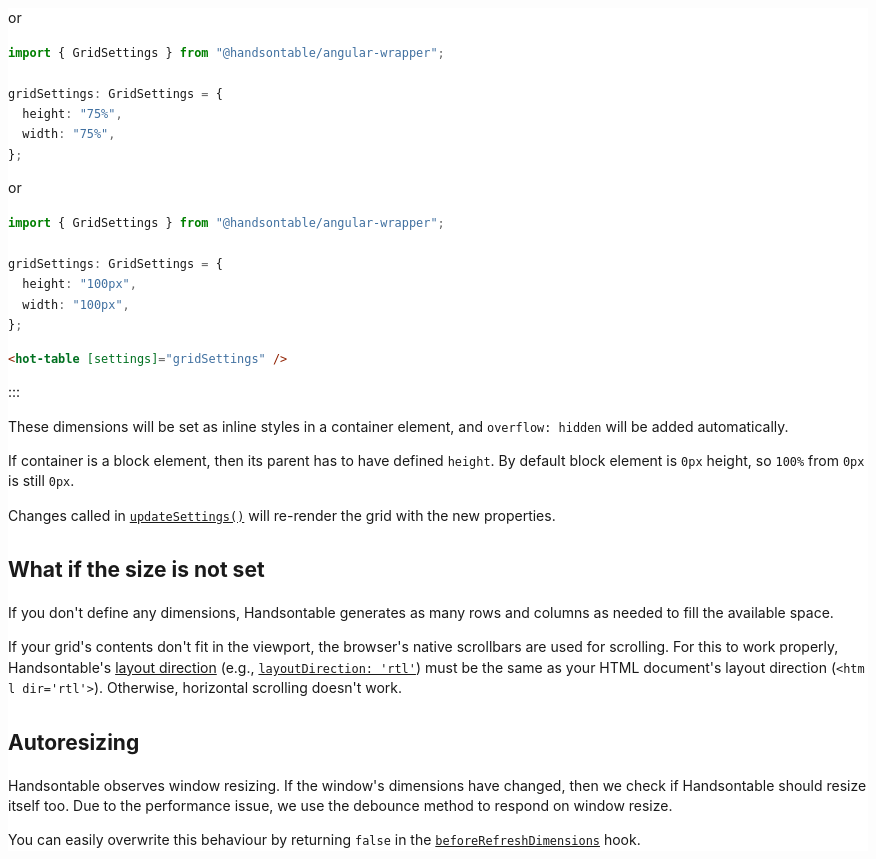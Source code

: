 or

```ts
import { GridSettings } from "@handsontable/angular-wrapper";

gridSettings: GridSettings = {
  height: "75%",
  width: "75%",
};
```

or

```ts
import { GridSettings } from "@handsontable/angular-wrapper";

gridSettings: GridSettings = {
  height: "100px",
  width: "100px",
};
```

```html
<hot-table [settings]="gridSettings" />
```

:::

These dimensions will be set as inline styles in a container element, and `overflow: hidden` will be added automatically.

If container is a block element, then its parent has to have defined `height`. By default block element is `0px` height, so `100%` from `0px` is still `0px`.

Changes called in [`updateSettings()`](@/api/core.md#updatesettings) will re-render the grid with the new properties.

## What if the size is not set

If you don't define any dimensions, Handsontable generates as many rows and columns as needed to fill the available space.

If your grid's contents don't fit in the viewport, the browser's native scrollbars are used for scrolling. For this to work properly, Handsontable's [layout direction](@/guides/internationalization/layout-direction/layout-direction.md) (e.g., [`layoutDirection: 'rtl'`](@/api/options.md#layoutdirection)) must be the same as your HTML document's layout direction (`<html dir='rtl'>`). Otherwise, horizontal scrolling doesn't work.

## Autoresizing

Handsontable observes window resizing. If the window's dimensions have changed, then we check if Handsontable should resize itself too. Due to the performance issue, we use the debounce method to respond on window resize.

You can easily overwrite this behaviour by returning `false` in the [`beforeRefreshDimensions`](@/api/hooks.md#beforerefreshdimensions) hook.
